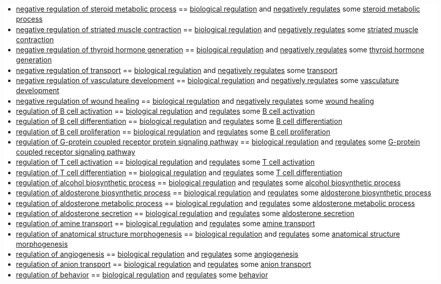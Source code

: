  * [negative regulation of steroid metabolic process](../../GO/39/GO_0045939.md) == [biological regulation](../../GO/07/GO_0065007.md) and [negatively regulates](../../RO/12/RO_0002212.md) some [steroid metabolic process](../../GO/02/GO_0008202.md)
 * [negative regulation of striated muscle contraction](../../GO/88/GO_0045988.md) == [biological regulation](../../GO/07/GO_0065007.md) and [negatively regulates](../../RO/12/RO_0002212.md) some [striated muscle contraction](../../GO/41/GO_0006941.md)
 * [negative regulation of thyroid hormone generation](../../GO/10/GO_2000610.md) == [biological regulation](../../GO/07/GO_0065007.md) and [negatively regulates](../../RO/12/RO_0002212.md) some [thyroid hormone generation](../../GO/90/GO_0006590.md)
 * [negative regulation of transport](../../GO/51/GO_0051051.md) == [biological regulation](../../GO/07/GO_0065007.md) and [negatively regulates](../../RO/12/RO_0002212.md) some [transport](../../GO/10/GO_0006810.md)
 * [negative regulation of vasculature development](../../GO/43/GO_1901343.md) == [biological regulation](../../GO/07/GO_0065007.md) and [negatively regulates](../../RO/12/RO_0002212.md) some [vasculature development](../../GO/44/GO_0001944.md)
 * [negative regulation of wound healing](../../GO/45/GO_0061045.md) == [biological regulation](../../GO/07/GO_0065007.md) and [negatively regulates](../../RO/12/RO_0002212.md) some [wound healing](../../GO/60/GO_0042060.md)
 * [regulation of B cell activation](../../GO/64/GO_0050864.md) == [biological regulation](../../GO/07/GO_0065007.md) and [regulates](../../RO/11/RO_0002211.md) some [B cell activation](../../GO/13/GO_0042113.md)
 * [regulation of B cell differentiation](../../GO/77/GO_0045577.md) == [biological regulation](../../GO/07/GO_0065007.md) and [regulates](../../RO/11/RO_0002211.md) some [B cell differentiation](../../GO/83/GO_0030183.md)
 * [regulation of B cell proliferation](../../GO/88/GO_0030888.md) == [biological regulation](../../GO/07/GO_0065007.md) and [regulates](../../RO/11/RO_0002211.md) some [B cell proliferation](../../GO/00/GO_0042100.md)
 * [regulation of G-protein coupled receptor protein signaling pathway](../../GO/77/GO_0008277.md) == [biological regulation](../../GO/07/GO_0065007.md) and [regulates](../../RO/11/RO_0002211.md) some [G-protein coupled receptor signaling pathway](../../GO/86/GO_0007186.md)
 * [regulation of T cell activation](../../GO/63/GO_0050863.md) == [biological regulation](../../GO/07/GO_0065007.md) and [regulates](../../RO/11/RO_0002211.md) some [T cell activation](../../GO/10/GO_0042110.md)
 * [regulation of T cell differentiation](../../GO/80/GO_0045580.md) == [biological regulation](../../GO/07/GO_0065007.md) and [regulates](../../RO/11/RO_0002211.md) some [T cell differentiation](../../GO/17/GO_0030217.md)
 * [regulation of alcohol biosynthetic process](../../GO/30/GO_1902930.md) == [biological regulation](../../GO/07/GO_0065007.md) and [regulates](../../RO/11/RO_0002211.md) some [alcohol biosynthetic process](../../GO/65/GO_0046165.md)
 * [regulation of aldosterone biosynthetic process](../../GO/47/GO_0032347.md) == [biological regulation](../../GO/07/GO_0065007.md) and [regulates](../../RO/11/RO_0002211.md) some [aldosterone biosynthetic process](../../GO/42/GO_0032342.md)
 * [regulation of aldosterone metabolic process](../../GO/44/GO_0032344.md) == [biological regulation](../../GO/07/GO_0065007.md) and [regulates](../../RO/11/RO_0002211.md) some [aldosterone metabolic process](../../GO/41/GO_0032341.md)
 * [regulation of aldosterone secretion](../../GO/58/GO_2000858.md) == [biological regulation](../../GO/07/GO_0065007.md) and [regulates](../../RO/11/RO_0002211.md) some [aldosterone secretion](../../GO/32/GO_0035932.md)
 * [regulation of amine transport](../../GO/52/GO_0051952.md) == [biological regulation](../../GO/07/GO_0065007.md) and [regulates](../../RO/11/RO_0002211.md) some [amine transport](../../GO/37/GO_0015837.md)
 * [regulation of anatomical structure morphogenesis](../../GO/03/GO_0022603.md) == [biological regulation](../../GO/07/GO_0065007.md) and [regulates](../../RO/11/RO_0002211.md) some [anatomical structure morphogenesis](../../GO/53/GO_0009653.md)
 * [regulation of angiogenesis](../../GO/65/GO_0045765.md) == [biological regulation](../../GO/07/GO_0065007.md) and [regulates](../../RO/11/RO_0002211.md) some [angiogenesis](../../GO/25/GO_0001525.md)
 * [regulation of anion transport](../../GO/70/GO_0044070.md) == [biological regulation](../../GO/07/GO_0065007.md) and [regulates](../../RO/11/RO_0002211.md) some [anion transport](../../GO/20/GO_0006820.md)
 * [regulation of behavior](../../GO/95/GO_0050795.md) == [biological regulation](../../GO/07/GO_0065007.md) and [regulates](../../RO/11/RO_0002211.md) some [behavior](../../GO/10/GO_0007610.md)